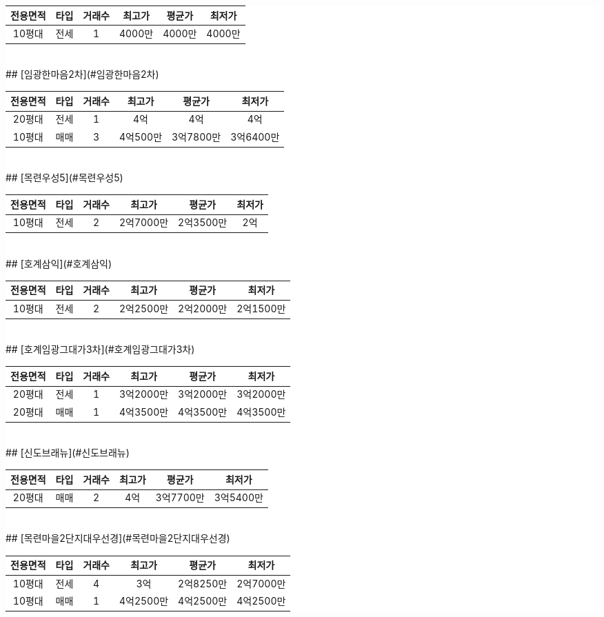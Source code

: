 |전용면적|타입|거래수|최고가|평균가|최저가|
|:---:|:---:|:---:|:---:|:---:|:---:|
|10평대|<span class="deal-type-2">전세</span>|1|4000만|4000만|4000만|

<br/>
## [임광한마음2차](#임광한마음2차)

|전용면적|타입|거래수|최고가|평균가|최저가|
|:---:|:---:|:---:|:---:|:---:|:---:|
|20평대|<span class="deal-type-2">전세</span>|1|4억|4억|4억|
|10평대|<span class="deal-type-1">매매</span>|3|4억500만|3억7800만|3억6400만|

<br/>
## [목련우성5](#목련우성5)

|전용면적|타입|거래수|최고가|평균가|최저가|
|:---:|:---:|:---:|:---:|:---:|:---:|
|10평대|<span class="deal-type-2">전세</span>|2|2억7000만|2억3500만|2억|

<br/>
## [호계삼익](#호계삼익)

|전용면적|타입|거래수|최고가|평균가|최저가|
|:---:|:---:|:---:|:---:|:---:|:---:|
|10평대|<span class="deal-type-2">전세</span>|2|2억2500만|2억2000만|2억1500만|

<br/>
## [호계임광그대가3차](#호계임광그대가3차)

|전용면적|타입|거래수|최고가|평균가|최저가|
|:---:|:---:|:---:|:---:|:---:|:---:|
|20평대|<span class="deal-type-2">전세</span>|1|3억2000만|3억2000만|3억2000만|
|20평대|<span class="deal-type-1">매매</span>|1|4억3500만|4억3500만|4억3500만|

<br/>
## [신도브래뉴](#신도브래뉴)

|전용면적|타입|거래수|최고가|평균가|최저가|
|:---:|:---:|:---:|:---:|:---:|:---:|
|20평대|<span class="deal-type-1">매매</span>|2|4억|3억7700만|3억5400만|

<br/>
## [목련마을2단지대우선경](#목련마을2단지대우선경)

|전용면적|타입|거래수|최고가|평균가|최저가|
|:---:|:---:|:---:|:---:|:---:|:---:|
|10평대|<span class="deal-type-2">전세</span>|4|3억|2억8250만|2억7000만|
|10평대|<span class="deal-type-1">매매</span>|1|4억2500만|4억2500만|4억2500만|

